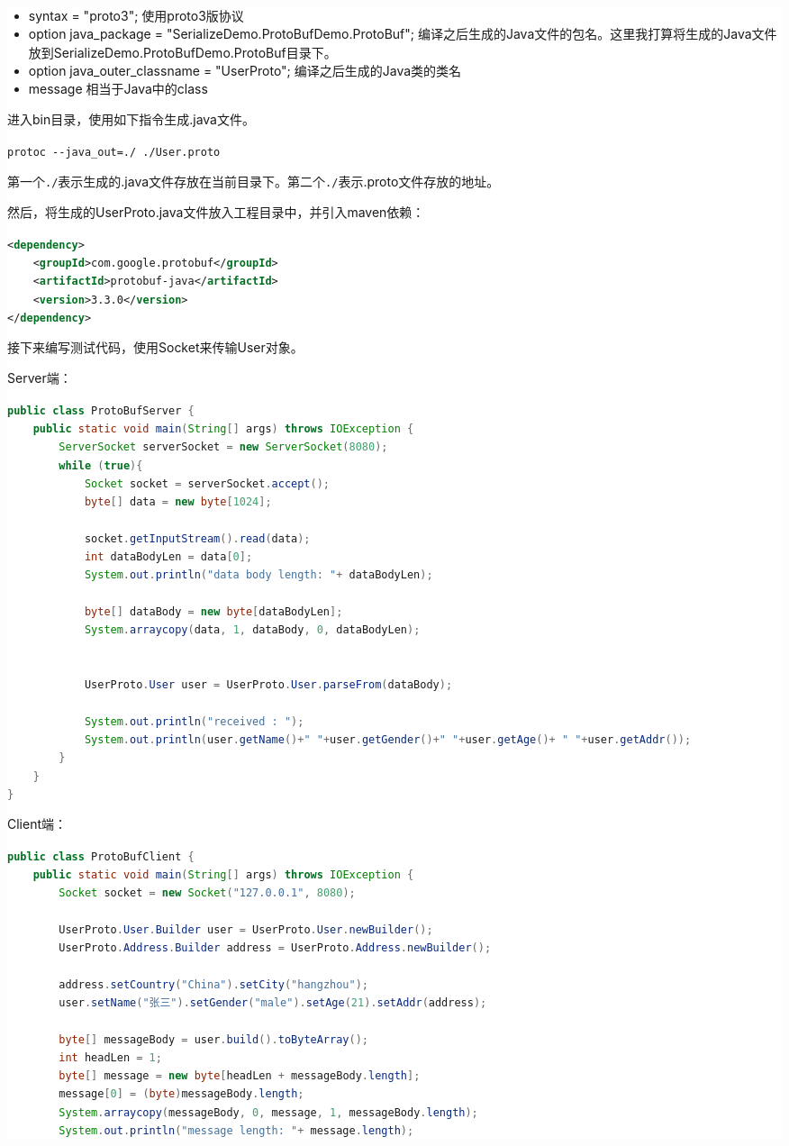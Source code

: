 - syntax = "proto3"; 使用proto3版协议
- option java_package = "SerializeDemo.ProtoBufDemo.ProtoBuf"; 编译之后生成的Java文件的包名。这里我打算将生成的Java文件放到SerializeDemo.ProtoBufDemo.ProtoBuf目录下。
- option java_outer_classname = "UserProto"; 编译之后生成的Java类的类名
- message 相当于Java中的class

进入bin目录，使用如下指令生成.java文件。
```
protoc --java_out=./ ./User.proto
```
第一个`./`表示生成的.java文件存放在当前目录下。第二个`./`表示.proto文件存放的地址。

然后，将生成的UserProto.java文件放入工程目录中，并引入maven依赖：
```xml
<dependency>
    <groupId>com.google.protobuf</groupId>
    <artifactId>protobuf-java</artifactId>
    <version>3.3.0</version>
</dependency>
```

接下来编写测试代码，使用Socket来传输User对象。

Server端：
```java
public class ProtoBufServer {
    public static void main(String[] args) throws IOException {
        ServerSocket serverSocket = new ServerSocket(8080);
        while (true){
            Socket socket = serverSocket.accept();
            byte[] data = new byte[1024];

            socket.getInputStream().read(data);
            int dataBodyLen = data[0];
            System.out.println("data body length: "+ dataBodyLen);

            byte[] dataBody = new byte[dataBodyLen];
            System.arraycopy(data, 1, dataBody, 0, dataBodyLen);


            UserProto.User user = UserProto.User.parseFrom(dataBody);

            System.out.println("received : ");
            System.out.println(user.getName()+" "+user.getGender()+" "+user.getAge()+ " "+user.getAddr());
        }
    }
}
```
Client端：
```java
public class ProtoBufClient {
    public static void main(String[] args) throws IOException {
        Socket socket = new Socket("127.0.0.1", 8080);

        UserProto.User.Builder user = UserProto.User.newBuilder();
        UserProto.Address.Builder address = UserProto.Address.newBuilder();

        address.setCountry("China").setCity("hangzhou");
        user.setName("张三").setGender("male").setAge(21).setAddr(address);

        byte[] messageBody = user.build().toByteArray();
        int headLen = 1;
        byte[] message = new byte[headLen + messageBody.length];
        message[0] = (byte)messageBody.length;
        System.arraycopy(messageBody, 0, message, 1, messageBody.length);
        System.out.println("message length: "+ message.length);
```